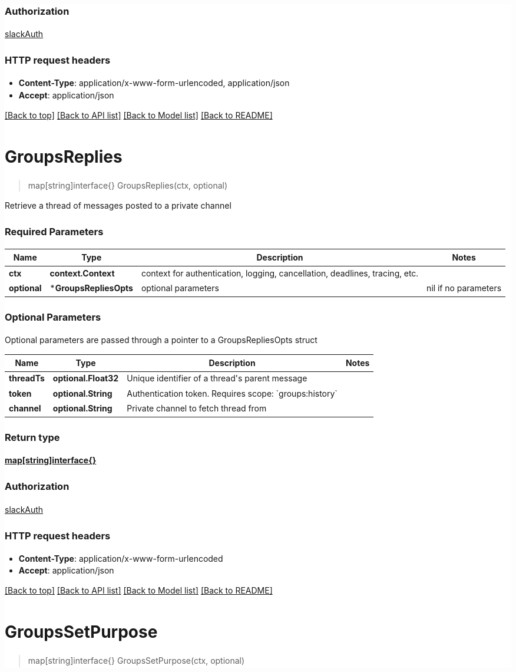 ### Authorization

[slackAuth](../README.md#slackAuth)

### HTTP request headers

 - **Content-Type**: application/x-www-form-urlencoded, application/json
 - **Accept**: application/json

[[Back to top]](#) [[Back to API list]](../README.md#documentation-for-api-endpoints) [[Back to Model list]](../README.md#documentation-for-models) [[Back to README]](../README.md)

# **GroupsReplies**
> map[string]interface{} GroupsReplies(ctx, optional)


Retrieve a thread of messages posted to a private channel

### Required Parameters

Name | Type | Description  | Notes
------------- | ------------- | ------------- | -------------
 **ctx** | **context.Context** | context for authentication, logging, cancellation, deadlines, tracing, etc.
 **optional** | ***GroupsRepliesOpts** | optional parameters | nil if no parameters

### Optional Parameters
Optional parameters are passed through a pointer to a GroupsRepliesOpts struct

Name | Type | Description  | Notes
------------- | ------------- | ------------- | -------------
 **threadTs** | **optional.Float32**| Unique identifier of a thread&#39;s parent message | 
 **token** | **optional.String**| Authentication token. Requires scope: &#x60;groups:history&#x60; | 
 **channel** | **optional.String**| Private channel to fetch thread from | 

### Return type

[**map[string]interface{}**](interface{}.md)

### Authorization

[slackAuth](../README.md#slackAuth)

### HTTP request headers

 - **Content-Type**: application/x-www-form-urlencoded
 - **Accept**: application/json

[[Back to top]](#) [[Back to API list]](../README.md#documentation-for-api-endpoints) [[Back to Model list]](../README.md#documentation-for-models) [[Back to README]](../README.md)

# **GroupsSetPurpose**
> map[string]interface{} GroupsSetPurpose(ctx, optional)
